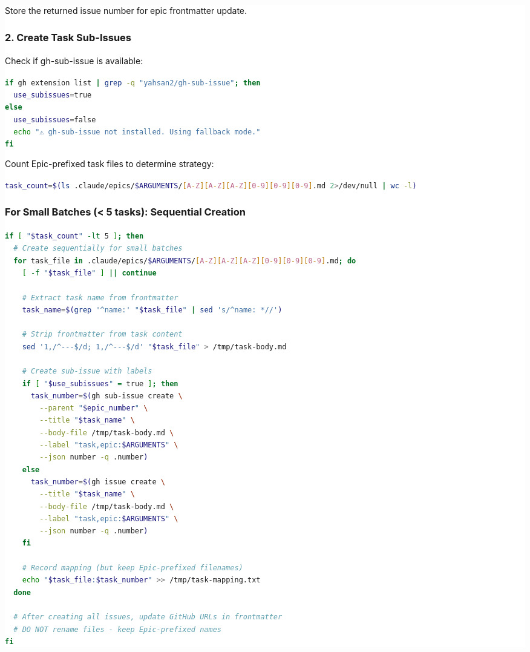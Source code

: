 Store the returned issue number for epic frontmatter update.

### 2. Create Task Sub-Issues

Check if gh-sub-issue is available:
```bash
if gh extension list | grep -q "yahsan2/gh-sub-issue"; then
  use_subissues=true
else
  use_subissues=false
  echo "⚠️ gh-sub-issue not installed. Using fallback mode."
fi
```

Count Epic-prefixed task files to determine strategy:
```bash
task_count=$(ls .claude/epics/$ARGUMENTS/[A-Z][A-Z][A-Z][0-9][0-9][0-9].md 2>/dev/null | wc -l)
```

### For Small Batches (< 5 tasks): Sequential Creation

```bash
if [ "$task_count" -lt 5 ]; then
  # Create sequentially for small batches
  for task_file in .claude/epics/$ARGUMENTS/[A-Z][A-Z][A-Z][0-9][0-9][0-9].md; do
    [ -f "$task_file" ] || continue

    # Extract task name from frontmatter
    task_name=$(grep '^name:' "$task_file" | sed 's/^name: *//')

    # Strip frontmatter from task content
    sed '1,/^---$/d; 1,/^---$/d' "$task_file" > /tmp/task-body.md

    # Create sub-issue with labels
    if [ "$use_subissues" = true ]; then
      task_number=$(gh sub-issue create \
        --parent "$epic_number" \
        --title "$task_name" \
        --body-file /tmp/task-body.md \
        --label "task,epic:$ARGUMENTS" \
        --json number -q .number)
    else
      task_number=$(gh issue create \
        --title "$task_name" \
        --body-file /tmp/task-body.md \
        --label "task,epic:$ARGUMENTS" \
        --json number -q .number)
    fi

    # Record mapping (but keep Epic-prefixed filenames)
    echo "$task_file:$task_number" >> /tmp/task-mapping.txt
  done

  # After creating all issues, update GitHub URLs in frontmatter
  # DO NOT rename files - keep Epic-prefixed names
fi
```
